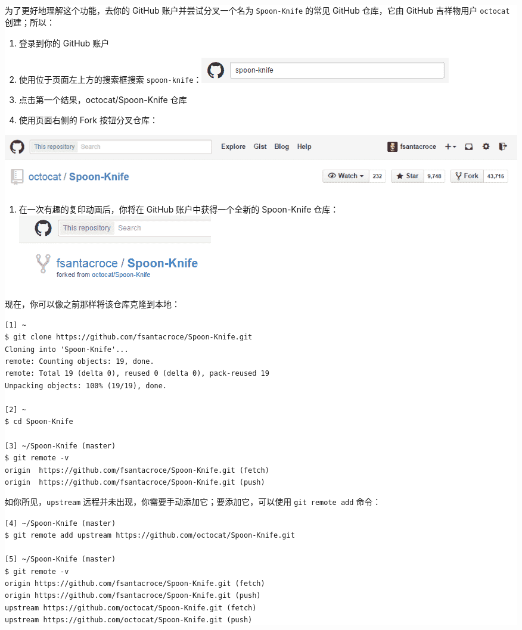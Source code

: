 为了更好地理解这个功能，去你的 GitHub 账户并尝试分叉一个名为 `Spoon-Knife` 的常见 GitHub 仓库，它由 GitHub 吉祥物用户 `octocat` 创建；所以：

1.  登录到你的 GitHub 账户

1.  使用位于页面左上方的搜索框搜索 `spoon-knife`：![](img/903d4a2e-a861-4b04-b755-1e5b69a212ad.png)

1.  点击第一个结果，octocat/Spoon-Knife 仓库

1.  使用页面右侧的 Fork 按钮分叉仓库：

![](img/be37c6fd-ee2d-40c1-88d6-2a044217d435.png)

1.  在一次有趣的复印动画后，你将在 GitHub 账户中获得一个全新的 Spoon-Knife 仓库：![](img/d6a1bfda-c56b-43ce-9b96-1c2e38833649.png)

现在，你可以像之前那样将该仓库克隆到本地：

```
[1] ~
$ git clone https://github.com/fsantacroce/Spoon-Knife.git
Cloning into 'Spoon-Knife'...
remote: Counting objects: 19, done.
remote: Total 19 (delta 0), reused 0 (delta 0), pack-reused 19
Unpacking objects: 100% (19/19), done.

[2] ~
$ cd Spoon-Knife

[3] ~/Spoon-Knife (master)
$ git remote -v
origin  https://github.com/fsantacroce/Spoon-Knife.git (fetch)
origin  https://github.com/fsantacroce/Spoon-Knife.git (push)

```

如你所见，`upstream` 远程并未出现，你需要手动添加它；要添加它，可以使用 `git remote add` 命令：

```
[4] ~/Spoon-Knife (master)
$ git remote add upstream https://github.com/octocat/Spoon-Knife.git

[5] ~/Spoon-Knife (master)
$ git remote -v
origin https://github.com/fsantacroce/Spoon-Knife.git (fetch)
origin https://github.com/fsantacroce/Spoon-Knife.git (push)
upstream https://github.com/octocat/Spoon-Knife.git (fetch)
upstream https://github.com/octocat/Spoon-Knife.git (push)

```
